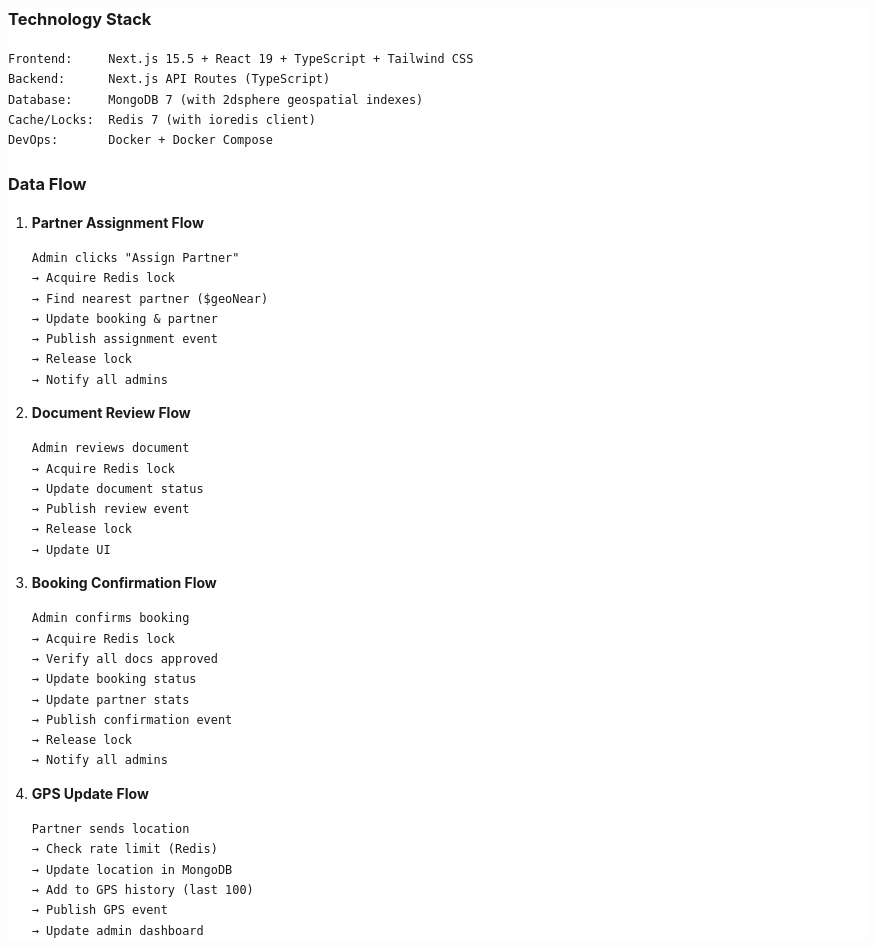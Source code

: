 ### Technology Stack
```
Frontend:     Next.js 15.5 + React 19 + TypeScript + Tailwind CSS
Backend:      Next.js API Routes (TypeScript)
Database:     MongoDB 7 (with 2dsphere geospatial indexes)
Cache/Locks:  Redis 7 (with ioredis client)
DevOps:       Docker + Docker Compose
```

### Data Flow

1. **Partner Assignment Flow**
   ```
   Admin clicks "Assign Partner"
   → Acquire Redis lock
   → Find nearest partner ($geoNear)
   → Update booking & partner
   → Publish assignment event
   → Release lock
   → Notify all admins
   ```

2. **Document Review Flow**
   ```
   Admin reviews document
   → Acquire Redis lock
   → Update document status
   → Publish review event
   → Release lock
   → Update UI
   ```

3. **Booking Confirmation Flow**
   ```
   Admin confirms booking
   → Acquire Redis lock
   → Verify all docs approved
   → Update booking status
   → Update partner stats
   → Publish confirmation event
   → Release lock
   → Notify all admins
   ```

4. **GPS Update Flow**
   ```
   Partner sends location
   → Check rate limit (Redis)
   → Update location in MongoDB
   → Add to GPS history (last 100)
   → Publish GPS event
   → Update admin dashboard
   ```
